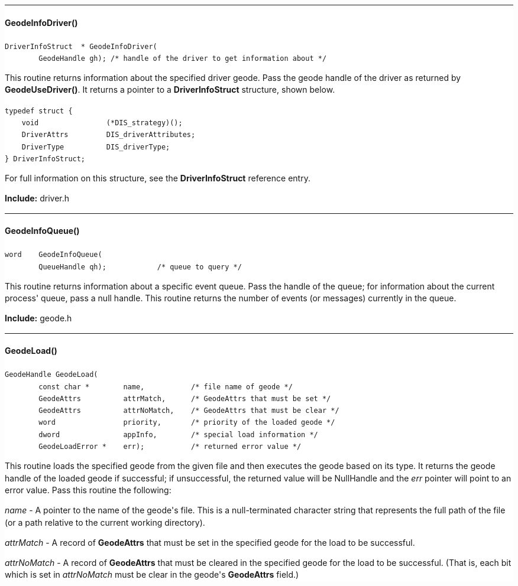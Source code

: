----------
#### GeodeInfoDriver()
	DriverInfoStruct  * GeodeInfoDriver(
			GeodeHandle gh); /* handle of the driver to get information about */
This routine returns information about the specified driver geode. Pass the 
geode handle of the driver as returned by **GeodeUseDriver()**. It returns a 
pointer to a **DriverInfoStruct** structure, shown below.

	typedef struct {
		void				(*DIS_strategy)();
		DriverAttrs			DIS_driverAttributes;
		DriverType			DIS_driverType;
	} DriverInfoStruct;

For full information on this structure, see the **DriverInfoStruct** reference 
entry.

**Include:** driver.h

----------
#### GeodeInfoQueue()
	word	GeodeInfoQueue(
			QueueHandle qh);			/* queue to query */
This routine returns information about a specific event queue. Pass the 
handle of the queue; for information about the current process' queue, pass a 
null handle. This routine returns the number of events (or messages) 
currently in the queue.

**Include:** geode.h

----------
#### GeodeLoad()
	GeodeHandle GeodeLoad(
			const char *		name,			/* file name of geode */
			GeodeAttrs			attrMatch,		/* GeodeAttrs that must be set */
			GeodeAttrs			attrNoMatch,	/* GeodeAttrs that must be clear */
			word				priority,		/* priority of the loaded geode */
			dword				appInfo,		/* special load information */
			GeodeLoadError *	err);			/* returned error value */
This routine loads the specified geode from the given file and then executes 
the geode based on its type. It returns the geode handle of the loaded geode 
if successful; if unsuccessful, the returned value will be NullHandle and the 
*err* pointer will point to an error value. Pass this routine the following:

*name* - A pointer to the name of the geode's file. This is a 
null-terminated character string that represents the full path 
of the file (or a path relative to the current working directory).

*attrMatch* - A record of **GeodeAttrs** that must be set in the specified geode 
for the load to be successful.

*attrNoMatch* - A record of **GeodeAttrs** that must be cleared in the specified 
geode for the load to be successful. (That is, each bit which is 
set in *attrNoMatch* must be clear in the geode's **GeodeAttrs** 
field.)
